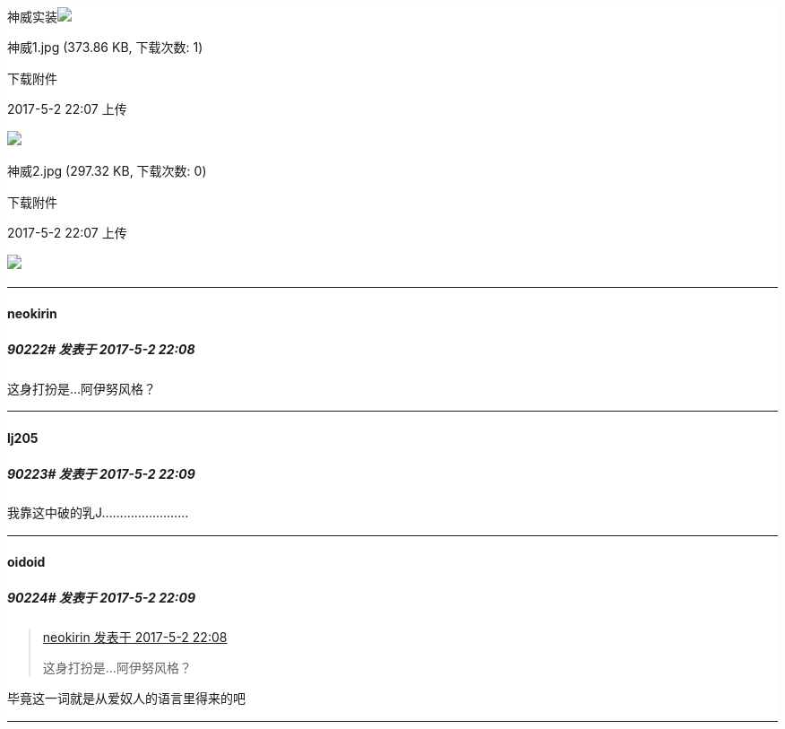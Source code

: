 
神威实装<img src="https://static.saraba1st.com/image/smiley/face/06.gif" referrerpolicy="no-referrer">


神威1.jpg
(373.86 KB, 下载次数: 1)


下载附件


2017-5-2 22:07 上传


<img src="https://img.saraba1st.com/forum/201705/02/220712lz681p1qfr6cz778.jpg" referrerpolicy="no-referrer">


神威2.jpg
(297.32 KB, 下载次数: 0)


下载附件


2017-5-2 22:07 上传


<img src="https://img.saraba1st.com/forum/201705/02/220713h3oohoupx3zwr3r7.jpg" referrerpolicy="no-referrer">


*****

####  neokirin  
##### 90222#       发表于 2017-5-2 22:08


这身打扮是...阿伊努风格？


*****

####  lj205  
##### 90223#       发表于 2017-5-2 22:09


我靠这中破的乳J……………………


*****

####  oidoid  
##### 90224#       发表于 2017-5-2 22:09


<blockquote><a href="httphttps://bbs.saraba1st.com/2b/forum.php?mod=redirect&amp;goto=findpost&amp;pid=35831628&amp;ptid=930880" target="_blank">neokirin 发表于 2017-5-2 22:08</a>

这身打扮是...阿伊努风格？</blockquote>
毕竟这一词就是从爱奴人的语言里得来的吧


*****
